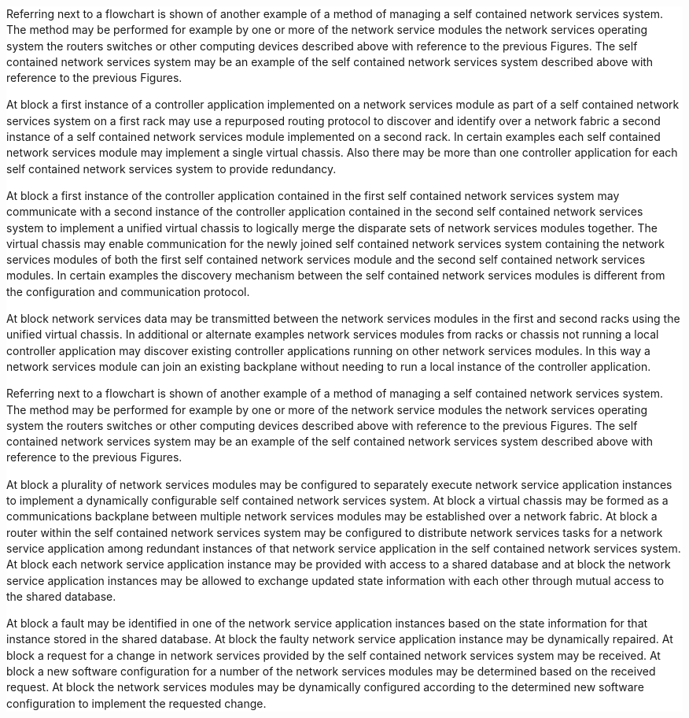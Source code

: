 Referring next to a flowchart is shown of another example of a method of managing a self contained network services system. The method may be performed for example by one or more of the network service modules the network services operating system the routers switches or other computing devices described above with reference to the previous Figures. The self contained network services system may be an example of the self contained network services system described above with reference to the previous Figures.

At block a first instance of a controller application implemented on a network services module as part of a self contained network services system on a first rack may use a repurposed routing protocol to discover and identify over a network fabric a second instance of a self contained network services module implemented on a second rack. In certain examples each self contained network services module may implement a single virtual chassis. Also there may be more than one controller application for each self contained network services system to provide redundancy.

At block a first instance of the controller application contained in the first self contained network services system may communicate with a second instance of the controller application contained in the second self contained network services system to implement a unified virtual chassis to logically merge the disparate sets of network services modules together. The virtual chassis may enable communication for the newly joined self contained network services system containing the network services modules of both the first self contained network services module and the second self contained network services modules. In certain examples the discovery mechanism between the self contained network services modules is different from the configuration and communication protocol.

At block network services data may be transmitted between the network services modules in the first and second racks using the unified virtual chassis. In additional or alternate examples network services modules from racks or chassis not running a local controller application may discover existing controller applications running on other network services modules. In this way a network services module can join an existing backplane without needing to run a local instance of the controller application.

Referring next to a flowchart is shown of another example of a method of managing a self contained network services system. The method may be performed for example by one or more of the network service modules the network services operating system the routers switches or other computing devices described above with reference to the previous Figures. The self contained network services system may be an example of the self contained network services system described above with reference to the previous Figures.

At block a plurality of network services modules may be configured to separately execute network service application instances to implement a dynamically configurable self contained network services system. At block a virtual chassis may be formed as a communications backplane between multiple network services modules may be established over a network fabric. At block a router within the self contained network services system may be configured to distribute network services tasks for a network service application among redundant instances of that network service application in the self contained network services system. At block each network service application instance may be provided with access to a shared database and at block the network service application instances may be allowed to exchange updated state information with each other through mutual access to the shared database.

At block a fault may be identified in one of the network service application instances based on the state information for that instance stored in the shared database. At block the faulty network service application instance may be dynamically repaired. At block a request for a change in network services provided by the self contained network services system may be received. At block a new software configuration for a number of the network services modules may be determined based on the received request. At block the network services modules may be dynamically configured according to the determined new software configuration to implement the requested change.
